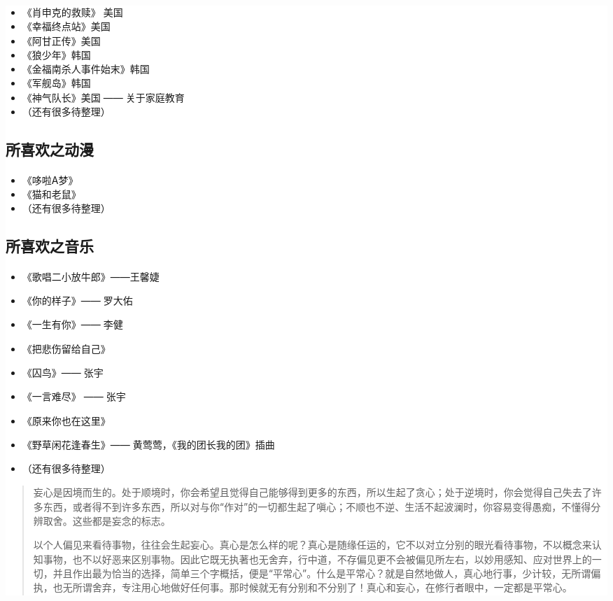 -   《肖申克的救赎》 美国
-   《幸福终点站》美国
-   《阿甘正传》美国
-   《狼少年》韩国
-   《金福南杀人事件始末》韩国
-   《军舰岛》韩国 
-   《神气队长》美国 —— 关于家庭教育
-   （还有很多待整理）



## 所喜欢之动漫

-   《哆啦A梦》
-   《猫和老鼠》
-   （还有很多待整理）



## 所喜欢之音乐

-   《歌唱二小放牛郎》——王馨婕

-   《你的样子》—— 罗大佑
-   《一生有你》—— 李健
-   《把悲伤留给自己》
-   《囚鸟》—— 张宇
-   《一言难尽》 —— 张宇
-   《原来你也在这里》
-   《野草闲花逢春生》—— 黄莺莺，《我的团长我的团》插曲
-   （还有很多待整理）



<iframe frameborder="no" border="0" marginwidth="0" marginheight="0" width=330 height=86 src="//music.163.com/outchain/player?type=2&id=1986159468&auto=0&height=66"></iframe>

>   妄心是因境而生的。处于顺境时，你会希望且觉得自己能够得到更多的东西，所以生起了贪心；处于逆境时，你会觉得自己失去了许多东西，或者得不到许多东西，所以对与你“作对”的一切都生起了嗔心；不顺也不逆、生活不起波澜时，你容易变得愚痴，不懂得分辨取舍。这些都是妄念的标志。
>
>   以个人偏见来看待事物，往往会生起妄心。真心是怎么样的呢？真心是随缘任运的，它不以对立分别的眼光看待事物，不以概念来认知事物，也不以好恶来区别事物。因此它既无执著也无舍弃，行中道，不存偏见更不会被偏见所左右，以妙用感知、应对世界上的一切，并且作出最为恰当的选择，简单三个字概括，便是“平常心”。什么是平常心？就是自然地做人，真心地行事，少计较，无所谓偏执，也无所谓舍弃，专注用心地做好任何事。那时候就无有分别和不分别了！真心和妄心，在修行者眼中，一定都是平常心。
